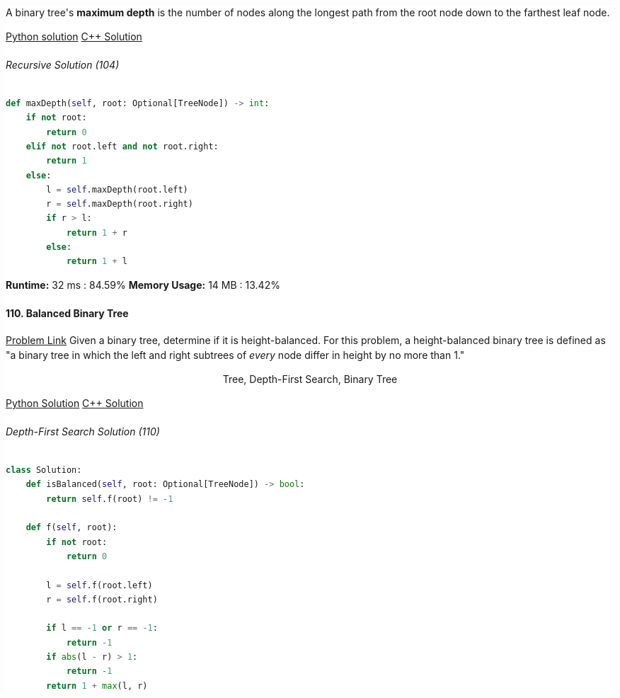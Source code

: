 A binary tree's **maximum depth** is the number of nodes along the longest path from the root node down to the farthest leaf node.

[Python solution](https://github.com/conacts/leetcode/blob/main/leetcode/tree/max_depth_binary_tree.py) 
[C++ Solution](https://github.com/conacts/leetcode/blob/main/leetcode/tree/max_depth_binary_tree.cpp)

###### Recursive Solution (104)
``` python
def maxDepth(self, root: Optional[TreeNode]) -> int:
    if not root:
        return 0
    elif not root.left and not root.right:
        return 1
    else:
        l = self.maxDepth(root.left)
        r = self.maxDepth(root.right)
        if r > l:
            return 1 + r
        else:
            return 1 + l
```

**Runtime:** 32 ms : 84.59%
**Memory Usage:** 14 MB : 13.42%

#### 110. Balanced Binary Tree
[Problem Link](https://leetcode.com/problems/balanced-binary-tree/) 
Given a binary tree, determine if it is height-balanced. For this problem, a height-balanced binary tree is defined as "a binary tree in which the left and right subtrees of _every_ node differ in height by no more than 1."
<center> Tree, Depth-First Search, Binary Tree</center> 

[Python Solution](https://github.com/conacts/leetcode/blob/main/leetcode/tree/balanced_binary_tree.py)
[C++ Solution](https://github.com/conacts/leetcode/blob/main/leetcode/tree/balanced_binary_tree.cpp)

###### Depth-First Search Solution (110)
``` python
class Solution:
	def isBalanced(self, root: Optional[TreeNode]) -> bool:
	    return self.f(root) != -1
	
	def f(self, root):
	    if not root:
	        return 0
	    
	    l = self.f(root.left)
	    r = self.f(root.right)
	    
	    if l == -1 or r == -1:
	        return -1
	    if abs(l - r) > 1:
	        return -1
	    return 1 + max(l, r)
```
